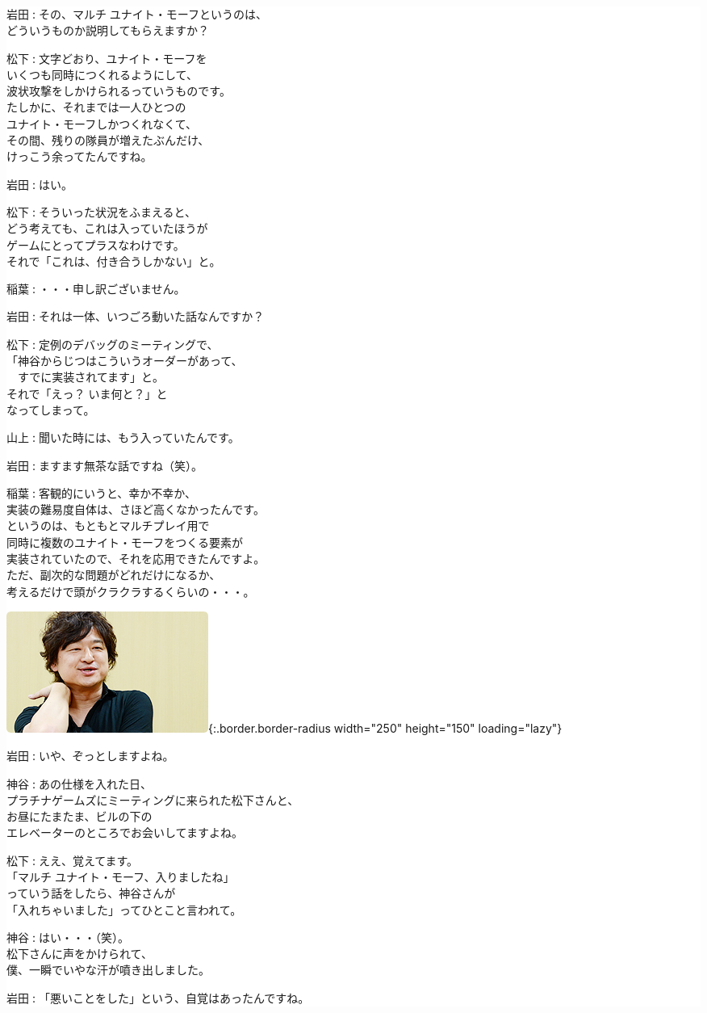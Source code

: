 岩田
: その、マルチ ユナイト・モーフというのは、<br>どういうものか説明してもらえますか？

松下
: 文字どおり、ユナイト・モーフを<br>いくつも同時につくれるようにして、<br>波状攻撃をしかけられるっていうものです。<br>たしかに、それまでは一人ひとつの<br>ユナイト・モーフしかつくれなくて、<br>その間、残りの隊員が増えたぶんだけ、<br>けっこう余ってたんですね。

岩田
: はい。

松下
: そういった状況をふまえると、<br>どう考えても、これは入っていたほうが<br>ゲームにとってプラスなわけです。<br>それで「これは、付き合うしかない」と。

稲葉
: ・・・申し訳ございません。

岩田
: それは一体、いつごろ動いた話なんですか？

松下
: 定例のデバッグのミーティングで、<br>「神谷からじつはこういうオーダーがあって、<br>　すでに実装されてます」と。<br>それで「えっ？ いま何と？」と<br>なってしまって。

山上
: 聞いた時には、もう入っていたんです。

岩田
: ますます無茶な話ですね（笑）。

稲葉
: 客観的にいうと、幸か不幸か、<br>実装の難易度自体は、さほど高くなかったんです。<br>というのは、もともとマルチプレイ用で<br>同時に複数のユナイト・モーフをつくる要素が<br>実装されていたので、それを応用できたんですよ。<br>ただ、副次的な問題がどれだけになるか、<br>考えるだけで頭がクラクラするくらいの・・・。

![](/interviews/jp/wiiu/acmj/vol2/img/photo12.jpg){:.border.border-radius width="250" height="150"  loading="lazy"}


岩田
: いや、ぞっとしますよね。

神谷
: あの仕様を入れた日、<br>プラチナゲームズにミーティングに来られた松下さんと、<br>お昼にたまたま、ビルの下の<br>エレベーターのところでお会いしてますよね。

松下
: ええ、覚えてます。<br>「マルチ ユナイト・モーフ、入りましたね」<br>っていう話をしたら、神谷さんが<br>「入れちゃいました」ってひとこと言われて。

神谷
: はい・・・（笑）。<br>松下さんに声をかけられて、<br>僕、一瞬でいやな汗が噴き出しました。

岩田
: 「悪いことをした」という、自覚はあったんですね。
